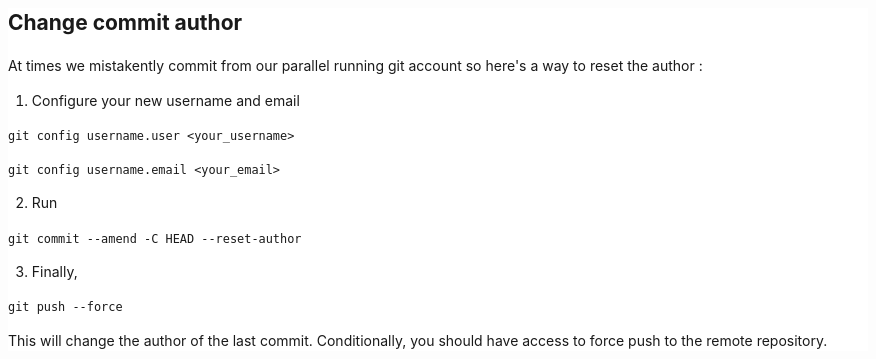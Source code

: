 
## Change commit author  
At times we mistakently commit from our parallel running git account so here's a way to reset the author :

1. Configure your new username and email 

`git config username.user <your_username>`

`git config username.email <your_email>`

2. Run

`git commit --amend -C HEAD --reset-author`

3. Finally, 

`git push --force`

This will change the author of the last commit. Conditionally, you should have access to force push to the remote repository.
